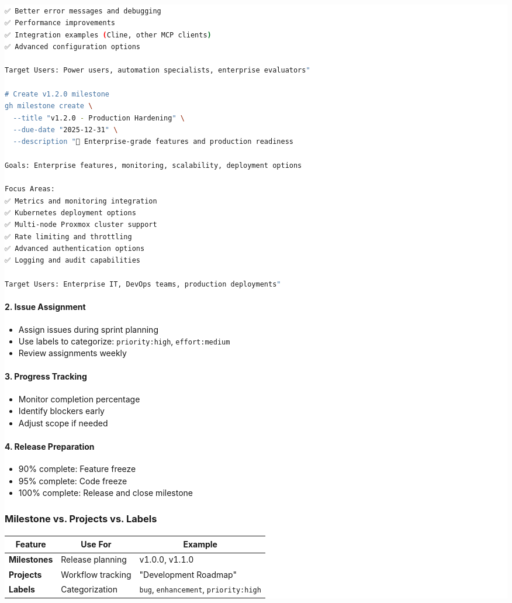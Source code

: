 ```bash
✅ Better error messages and debugging
✅ Performance improvements
✅ Integration examples (Cline, other MCP clients)
✅ Advanced configuration options

Target Users: Power users, automation specialists, enterprise evaluators"

# Create v1.2.0 milestone
gh milestone create \
  --title "v1.2.0 - Production Hardening" \
  --due-date "2025-12-31" \
  --description "🏢 Enterprise-grade features and production readiness

Goals: Enterprise features, monitoring, scalability, deployment options

Focus Areas:
✅ Metrics and monitoring integration
✅ Kubernetes deployment options
✅ Multi-node Proxmox cluster support
✅ Rate limiting and throttling
✅ Advanced authentication options
✅ Logging and audit capabilities

Target Users: Enterprise IT, DevOps teams, production deployments"
```

#### 2. Issue Assignment

- Assign issues during sprint planning
- Use labels to categorize: `priority:high`, `effort:medium`
- Review assignments weekly

#### 3. Progress Tracking

- Monitor completion percentage
- Identify blockers early
- Adjust scope if needed

#### 4. Release Preparation

- 90% complete: Feature freeze
- 95% complete: Code freeze
- 100% complete: Release and close milestone

### Milestone vs. Projects vs. Labels

| Feature | Use For | Example |
|---------|---------|---------|
| **Milestones** | Release planning | v1.0.0, v1.1.0 |
| **Projects** | Workflow tracking | "Development Roadmap" |
| **Labels** | Categorization | `bug`, `enhancement`, `priority:high` |
